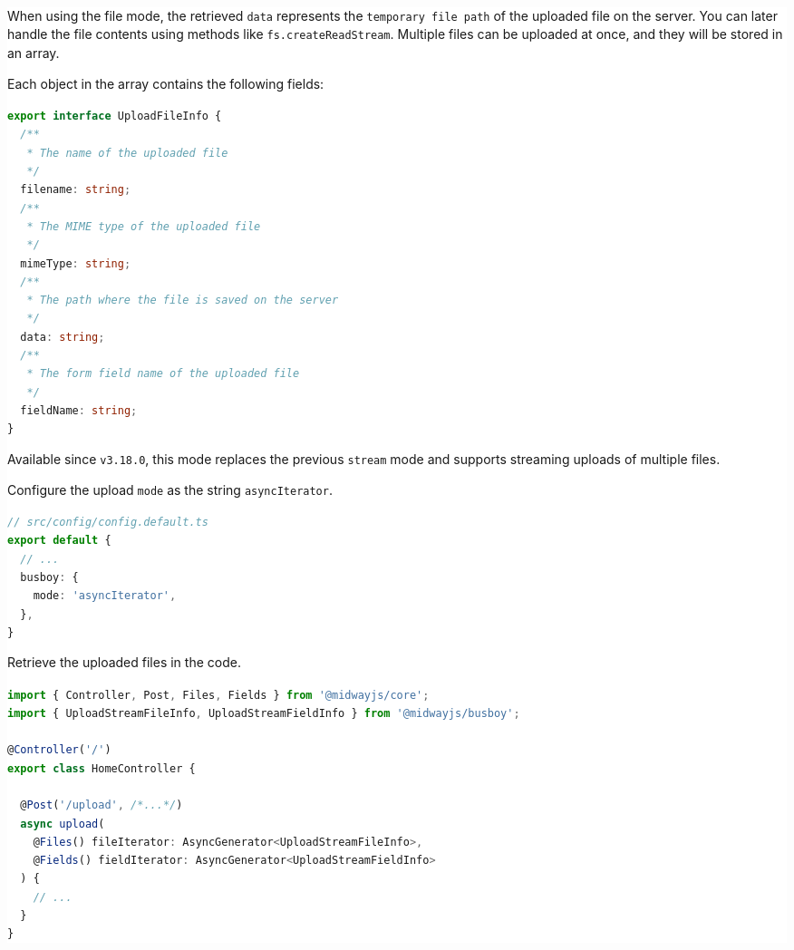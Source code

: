 When using the file mode, the retrieved `data` represents the `temporary file path` of the uploaded file on the server. You can later handle the file contents using methods like `fs.createReadStream`. Multiple files can be uploaded at once, and they will be stored in an array.

Each object in the array contains the following fields:

```typescript
export interface UploadFileInfo {
  /**
   * The name of the uploaded file
   */
  filename: string;
  /**
   * The MIME type of the uploaded file
   */
  mimeType: string;
  /**
   * The path where the file is saved on the server
   */
  data: string;
  /**
   * The form field name of the uploaded file
   */
  fieldName: string;
}
```

</TabItem>

<TabItem value="asyncIterator" label="Async Iterator Mode">

Available since `v3.18.0`, this mode replaces the previous `stream` mode and supports streaming uploads of multiple files.

Configure the upload `mode` as the string `asyncIterator`.

```typescript
// src/config/config.default.ts
export default {
  // ...
  busboy: {
    mode: 'asyncIterator',
  },
}
```

Retrieve the uploaded files in the code.

```typescript
import { Controller, Post, Files, Fields } from '@midwayjs/core';
import { UploadStreamFileInfo, UploadStreamFieldInfo } from '@midwayjs/busboy';

@Controller('/')
export class HomeController {

  @Post('/upload', /*...*/)
  async upload(
    @Files() fileIterator: AsyncGenerator<UploadStreamFileInfo>,
    @Fields() fieldIterator: AsyncGenerator<UploadStreamFieldInfo>
  ) {
    // ...
  }
}
```
